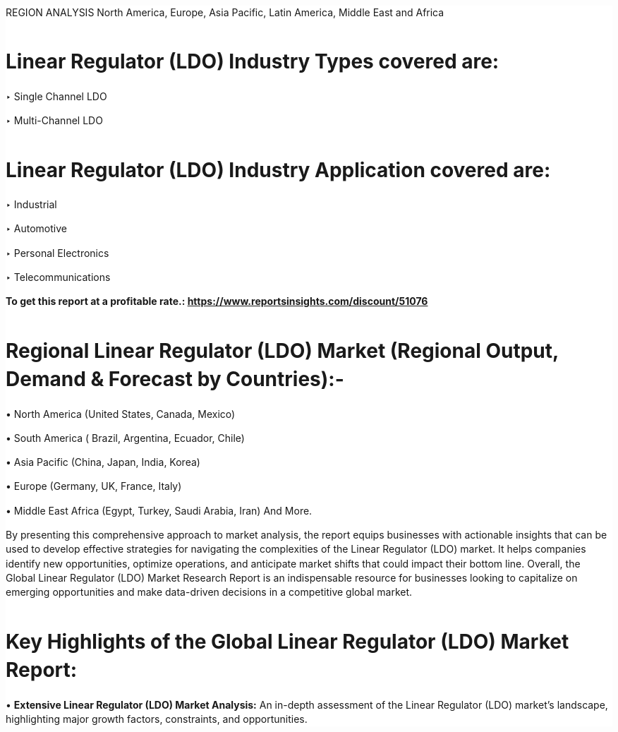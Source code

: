 </tr>
<tr>
<td>REGION ANALYSIS</td>
<td>North America, Europe, Asia Pacific, Latin America, Middle East and Africa</td>
</tr>
</table>

# <strong>Linear Regulator (LDO) Industry Types covered are:</strong>

‣ Single Channel LDO

‣ Multi-Channel LDO

# <strong>Linear Regulator (LDO) Industry Application covered are:</strong>

‣ Industrial

‣ Automotive

‣ Personal Electronics

‣ Telecommunications

<strong>To get this report at a profitable rate.: <a href=https://www.reportsinsights.com/discount/51076>https://www.reportsinsights.com/discount/51076</a></strong></font>

# <strong>Regional Linear Regulator (LDO) Market (Regional Output, Demand &amp; Forecast by Countries):-</strong>

• North America (United States, Canada, Mexico)

• South America ( Brazil, Argentina, Ecuador, Chile)

• Asia Pacific (China, Japan, India, Korea)

• Europe (Germany, UK, France, Italy)

• Middle East Africa (Egypt, Turkey, Saudi Arabia, Iran) And More.

By presenting this comprehensive approach to market analysis, the report equips businesses with actionable insights that can be used to develop effective strategies for navigating the complexities of the Linear Regulator (LDO) market. It helps companies identify new opportunities, optimize operations, and anticipate market shifts that could impact their bottom line. Overall, the Global Linear Regulator (LDO) Market Research Report is an indispensable resource for businesses looking to capitalize on emerging opportunities and make data-driven decisions in a competitive global market.

# <strong>Key Highlights of the Global Linear Regulator (LDO) Market Report:</strong>

• <strong>Extensive Linear Regulator (LDO) Market Analysis:</strong> An in-depth assessment of the Linear Regulator (LDO) market’s landscape, highlighting major growth factors, constraints, and opportunities.
